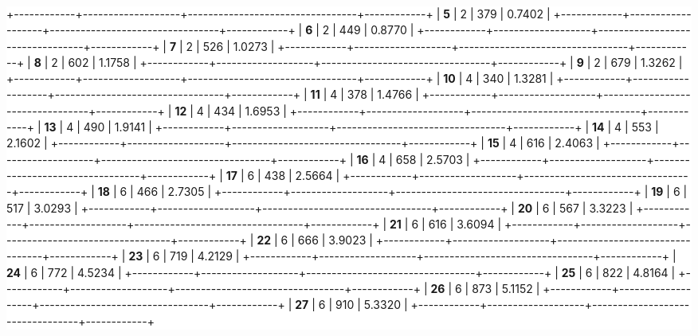+------------+-------------------+---------------------------------+------------+
| **5**      | 2                 | 379                             | 0.7402     |
+------------+-------------------+---------------------------------+------------+
| **6**      | 2                 | 449                             | 0.8770     |
+------------+-------------------+---------------------------------+------------+
| **7**      | 2                 | 526                             | 1.0273     |
+------------+-------------------+---------------------------------+------------+
| **8**      | 2                 | 602                             | 1.1758     |
+------------+-------------------+---------------------------------+------------+
| **9**      | 2                 | 679                             | 1.3262     |
+------------+-------------------+---------------------------------+------------+
| **10**     | 4                 | 340                             | 1.3281     |
+------------+-------------------+---------------------------------+------------+
| **11**     | 4                 | 378                             | 1.4766     |
+------------+-------------------+---------------------------------+------------+
| **12**     | 4                 | 434                             | 1.6953     |
+------------+-------------------+---------------------------------+------------+
| **13**     | 4                 | 490                             | 1.9141     |
+------------+-------------------+---------------------------------+------------+
| **14**     | 4                 | 553                             | 2.1602     |
+------------+-------------------+---------------------------------+------------+
| **15**     | 4                 | 616                             | 2.4063     |
+------------+-------------------+---------------------------------+------------+
| **16**     | 4                 | 658                             | 2.5703     |
+------------+-------------------+---------------------------------+------------+
| **17**     | 6                 | 438                             | 2.5664     |
+------------+-------------------+---------------------------------+------------+
| **18**     | 6                 | 466                             | 2.7305     |
+------------+-------------------+---------------------------------+------------+
| **19**     | 6                 | 517                             | 3.0293     |
+------------+-------------------+---------------------------------+------------+
| **20**     | 6                 | 567                             | 3.3223     |
+------------+-------------------+---------------------------------+------------+
| **21**     | 6                 | 616                             | 3.6094     |
+------------+-------------------+---------------------------------+------------+
| **22**     | 6                 | 666                             | 3.9023     |
+------------+-------------------+---------------------------------+------------+
| **23**     | 6                 | 719                             | 4.2129     |
+------------+-------------------+---------------------------------+------------+
| **24**     | 6                 | 772                             | 4.5234     |
+------------+-------------------+---------------------------------+------------+
| **25**     | 6                 | 822                             | 4.8164     |
+------------+-------------------+---------------------------------+------------+
| **26**     | 6                 | 873                             | 5.1152     |
+------------+-------------------+---------------------------------+------------+
| **27**     | 6                 | 910                             | 5.3320     |
+------------+-------------------+---------------------------------+------------+